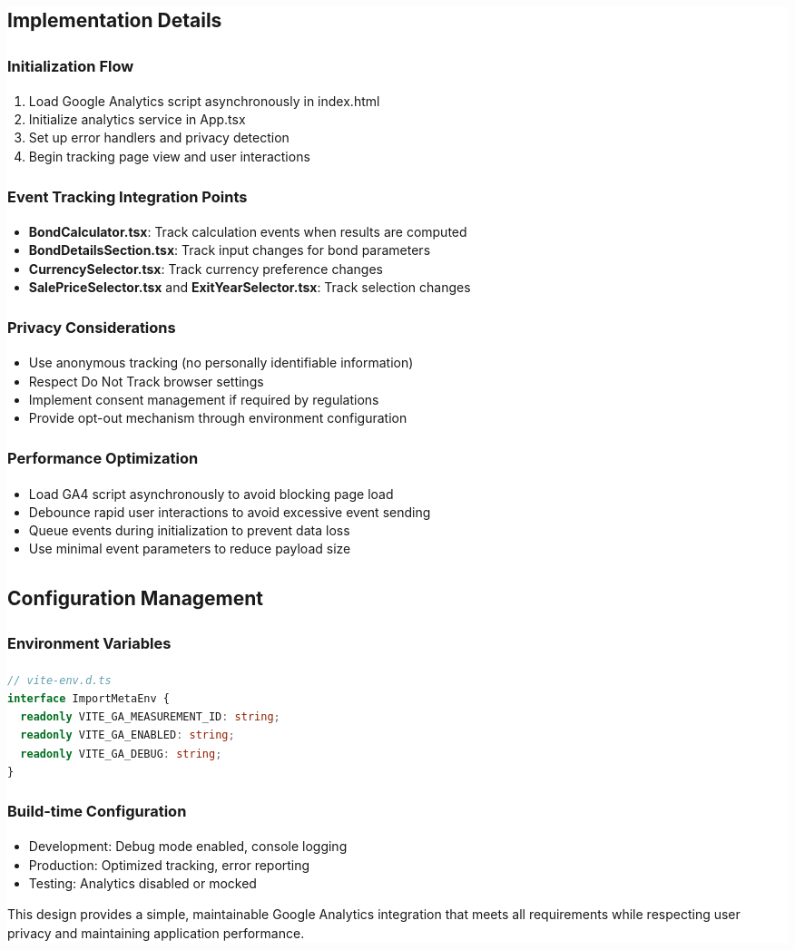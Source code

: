## Implementation Details

### Initialization Flow

1. Load Google Analytics script asynchronously in index.html
2. Initialize analytics service in App.tsx
3. Set up error handlers and privacy detection
4. Begin tracking page view and user interactions

### Event Tracking Integration Points

- **BondCalculator.tsx**: Track calculation events when results are computed
- **BondDetailsSection.tsx**: Track input changes for bond parameters
- **CurrencySelector.tsx**: Track currency preference changes
- **SalePriceSelector.tsx** and **ExitYearSelector.tsx**: Track selection changes

### Privacy Considerations

- Use anonymous tracking (no personally identifiable information)
- Respect Do Not Track browser settings
- Implement consent management if required by regulations
- Provide opt-out mechanism through environment configuration

### Performance Optimization

- Load GA4 script asynchronously to avoid blocking page load
- Debounce rapid user interactions to avoid excessive event sending
- Queue events during initialization to prevent data loss
- Use minimal event parameters to reduce payload size

## Configuration Management

### Environment Variables

```typescript
// vite-env.d.ts
interface ImportMetaEnv {
  readonly VITE_GA_MEASUREMENT_ID: string;
  readonly VITE_GA_ENABLED: string;
  readonly VITE_GA_DEBUG: string;
}
```

### Build-time Configuration

- Development: Debug mode enabled, console logging
- Production: Optimized tracking, error reporting
- Testing: Analytics disabled or mocked

This design provides a simple, maintainable Google Analytics integration that meets all requirements while respecting user privacy and maintaining application performance.